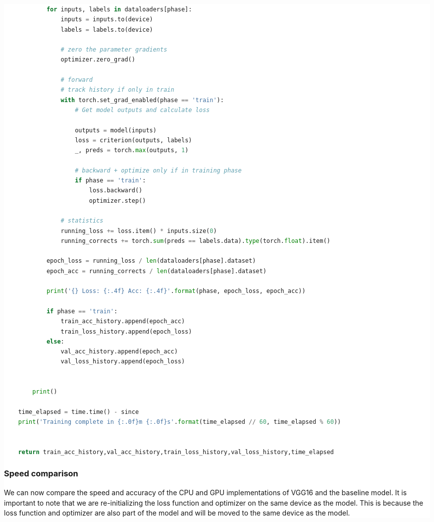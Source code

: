 ```python
            for inputs, labels in dataloaders[phase]:
                inputs = inputs.to(device)
                labels = labels.to(device)

                # zero the parameter gradients
                optimizer.zero_grad()

                # forward
                # track history if only in train
                with torch.set_grad_enabled(phase == 'train'):
                    # Get model outputs and calculate loss
        
                    outputs = model(inputs)
                    loss = criterion(outputs, labels)
                    _, preds = torch.max(outputs, 1)

                    # backward + optimize only if in training phase
                    if phase == 'train':
                        loss.backward()
                        optimizer.step()

                # statistics
                running_loss += loss.item() * inputs.size(0)
                running_corrects += torch.sum(preds == labels.data).type(torch.float).item()

            epoch_loss = running_loss / len(dataloaders[phase].dataset)
            epoch_acc = running_corrects / len(dataloaders[phase].dataset)

            print('{} Loss: {:.4f} Acc: {:.4f}'.format(phase, epoch_loss, epoch_acc))

            if phase == 'train':
                train_acc_history.append(epoch_acc)     
                train_loss_history.append(epoch_loss)
            else: 
                val_acc_history.append(epoch_acc)
                val_loss_history.append(epoch_loss)


        print()

    time_elapsed = time.time() - since
    print('Training complete in {:.0f}m {:.0f}s'.format(time_elapsed // 60, time_elapsed % 60))


    return train_acc_history,val_acc_history,train_loss_history,val_loss_history,time_elapsed
```

### Speed comparison  

We can now compare the speed and accuracy of the CPU and GPU implementations of VGG16 and the baseline model. It is important to note that we are re-initializing the loss function and optimizer on the same device as the model. This is because the loss function and optimizer are also part of the model and will be moved to the same device as the model. 
